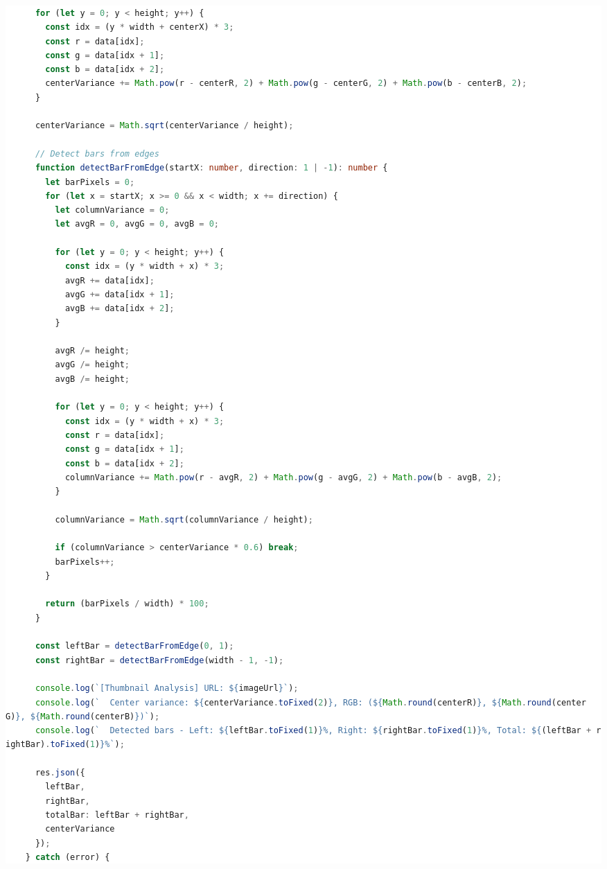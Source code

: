 ```typescript
      for (let y = 0; y < height; y++) {
        const idx = (y * width + centerX) * 3;
        const r = data[idx];
        const g = data[idx + 1];
        const b = data[idx + 2];
        centerVariance += Math.pow(r - centerR, 2) + Math.pow(g - centerG, 2) + Math.pow(b - centerB, 2);
      }
      
      centerVariance = Math.sqrt(centerVariance / height);
      
      // Detect bars from edges
      function detectBarFromEdge(startX: number, direction: 1 | -1): number {
        let barPixels = 0;
        for (let x = startX; x >= 0 && x < width; x += direction) {
          let columnVariance = 0;
          let avgR = 0, avgG = 0, avgB = 0;
          
          for (let y = 0; y < height; y++) {
            const idx = (y * width + x) * 3;
            avgR += data[idx];
            avgG += data[idx + 1];
            avgB += data[idx + 2];
          }
          
          avgR /= height;
          avgG /= height;
          avgB /= height;
          
          for (let y = 0; y < height; y++) {
            const idx = (y * width + x) * 3;
            const r = data[idx];
            const g = data[idx + 1];
            const b = data[idx + 2];
            columnVariance += Math.pow(r - avgR, 2) + Math.pow(g - avgG, 2) + Math.pow(b - avgB, 2);
          }
          
          columnVariance = Math.sqrt(columnVariance / height);
          
          if (columnVariance > centerVariance * 0.6) break;
          barPixels++;
        }
        
        return (barPixels / width) * 100;
      }
      
      const leftBar = detectBarFromEdge(0, 1);
      const rightBar = detectBarFromEdge(width - 1, -1);
      
      console.log(`[Thumbnail Analysis] URL: ${imageUrl}`);
      console.log(`  Center variance: ${centerVariance.toFixed(2)}, RGB: (${Math.round(centerR)}, ${Math.round(centerG)}, ${Math.round(centerB)})`);
      console.log(`  Detected bars - Left: ${leftBar.toFixed(1)}%, Right: ${rightBar.toFixed(1)}%, Total: ${(leftBar + rightBar).toFixed(1)}%`);
      
      res.json({
        leftBar,
        rightBar,
        totalBar: leftBar + rightBar,
        centerVariance
      });
    } catch (error) {
```